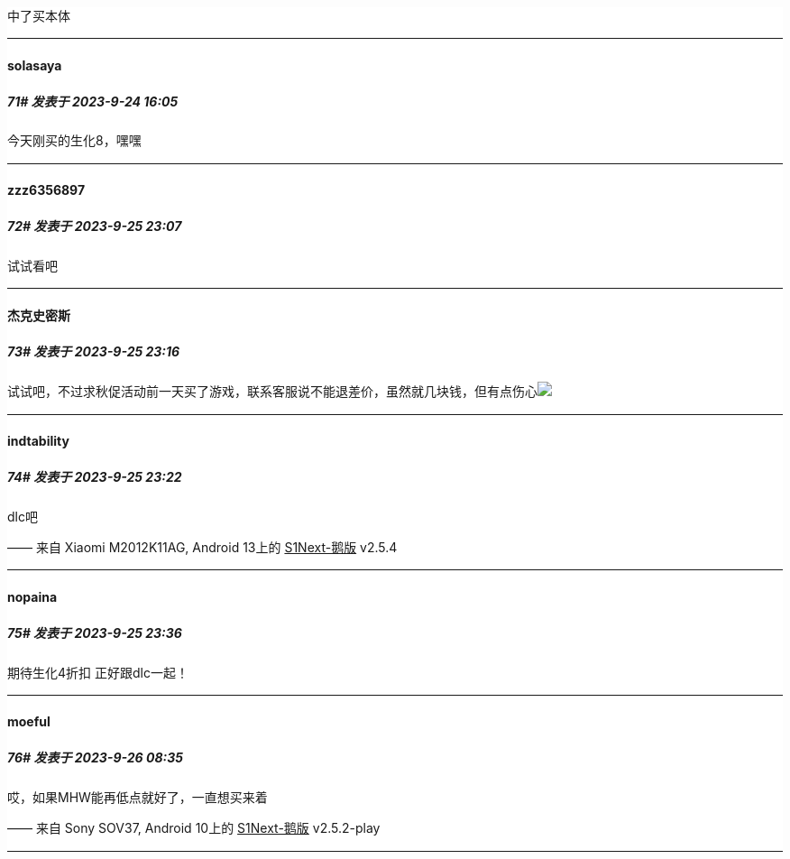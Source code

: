 中了买本体


*****

####  solasaya  
##### 71#       发表于 2023-9-24 16:05

今天刚买的生化8，嘿嘿


*****

####  zzz6356897  
##### 72#       发表于 2023-9-25 23:07

试试看吧


*****

####  杰克史密斯  
##### 73#       发表于 2023-9-25 23:16

试试吧，不过求秋促活动前一天买了游戏，联系客服说不能退差价，虽然就几块钱，但有点伤心<img src="https://static.saraba1st.com/image/smiley/face2017/106.png" referrerpolicy="no-referrer">

*****

####  indtability  
##### 74#       发表于 2023-9-25 23:22

dlc吧

—— 来自 Xiaomi M2012K11AG, Android 13上的 [S1Next-鹅版](https://github.com/ykrank/S1-Next/releases) v2.5.4


*****

####  nopaina  
##### 75#       发表于 2023-9-25 23:36

期待生化4折扣 正好跟dlc一起！


*****

####  moeful  
##### 76#       发表于 2023-9-26 08:35

哎，如果MHW能再低点就好了，一直想买来着

—— 来自 Sony SOV37, Android 10上的 [S1Next-鹅版](https://github.com/ykrank/S1-Next/releases) v2.5.2-play


*****
